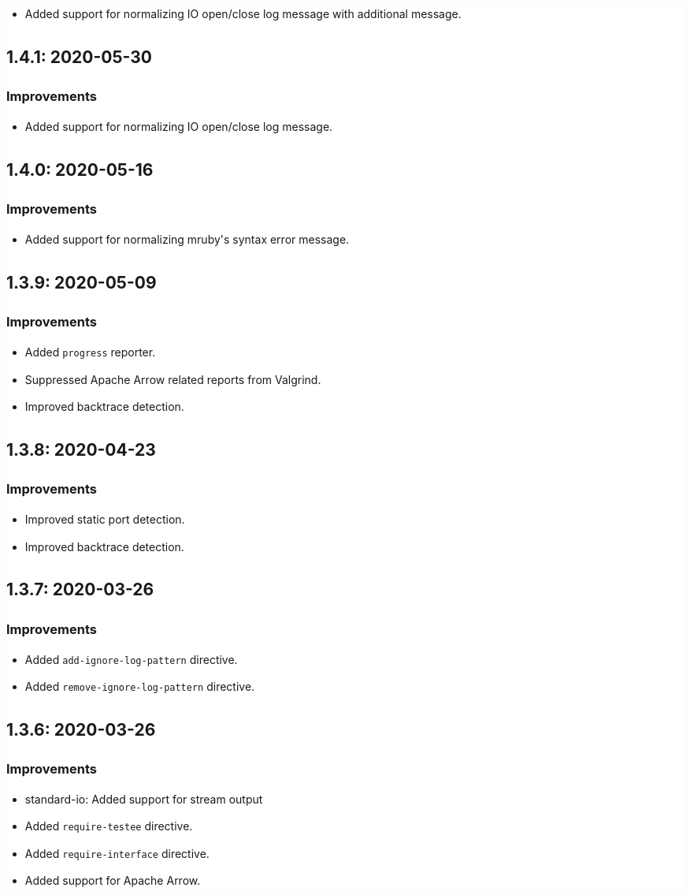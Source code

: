   * Added support for normalizing IO open/close log message with
    additional message.

## 1.4.1: 2020-05-30

### Improvements

  * Added support for normalizing IO open/close log message.

## 1.4.0: 2020-05-16

### Improvements

  * Added support for normalizing mruby's syntax error message.

## 1.3.9: 2020-05-09

### Improvements

  * Added `progress` reporter.

  * Suppressed Apache Arrow related reports from Valgrind.

  * Improved backtrace detection.

## 1.3.8: 2020-04-23

### Improvements

  * Improved static port detection.

  * Improved backtrace detection.

## 1.3.7: 2020-03-26

### Improvements

  * Added `add-ignore-log-pattern` directive.

  * Added `remove-ignore-log-pattern` directive.

## 1.3.6: 2020-03-26

### Improvements

  * standard-io: Added support for stream output

  * Added `require-testee` directive.

  * Added `require-interface` directive.

  * Added support for Apache Arrow.
